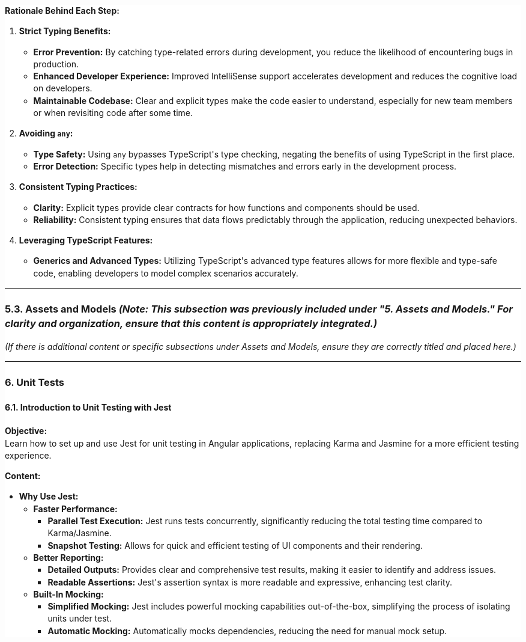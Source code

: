 **Rationale Behind Each Step:**

1. **Strict Typing Benefits:**
   - **Error Prevention:** By catching type-related errors during development, you reduce the likelihood of encountering bugs in production.
   - **Enhanced Developer Experience:** Improved IntelliSense support accelerates development and reduces the cognitive load on developers.
   - **Maintainable Codebase:** Clear and explicit types make the code easier to understand, especially for new team members or when revisiting code after some time.

2. **Avoiding `any`:**
   - **Type Safety:** Using `any` bypasses TypeScript's type checking, negating the benefits of using TypeScript in the first place.
   - **Error Detection:** Specific types help in detecting mismatches and errors early in the development process.

3. **Consistent Typing Practices:**
   - **Clarity:** Explicit types provide clear contracts for how functions and components should be used.
   - **Reliability:** Consistent typing ensures that data flows predictably through the application, reducing unexpected behaviors.

4. **Leveraging TypeScript Features:**
   - **Generics and Advanced Types:** Utilizing TypeScript's advanced type features allows for more flexible and type-safe code, enabling developers to model complex scenarios accurately.

---

### **5.3. Assets and Models** *(Note: This subsection was previously included under "5. Assets and Models." For clarity and organization, ensure that this content is appropriately integrated.)*

*(If there is additional content or specific subsections under Assets and Models, ensure they are correctly titled and placed here.)*

---

### **6. Unit Tests**

#### **6.1. Introduction to Unit Testing with Jest**

**Objective:**  
Learn how to set up and use Jest for unit testing in Angular applications, replacing Karma and Jasmine for a more efficient testing experience.

**Content:**

- **Why Use Jest:**
  - **Faster Performance:**
    - **Parallel Test Execution:** Jest runs tests concurrently, significantly reducing the total testing time compared to Karma/Jasmine.
    - **Snapshot Testing:** Allows for quick and efficient testing of UI components and their rendering.
  - **Better Reporting:**
    - **Detailed Outputs:** Provides clear and comprehensive test results, making it easier to identify and address issues.
    - **Readable Assertions:** Jest's assertion syntax is more readable and expressive, enhancing test clarity.
  - **Built-In Mocking:**
    - **Simplified Mocking:** Jest includes powerful mocking capabilities out-of-the-box, simplifying the process of isolating units under test.
    - **Automatic Mocking:** Automatically mocks dependencies, reducing the need for manual mock setup.
